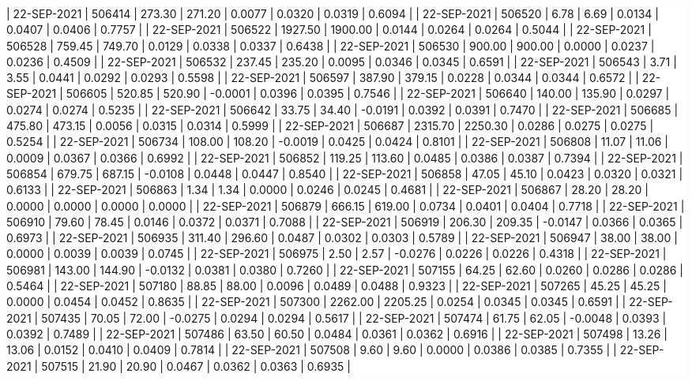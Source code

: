 | 22-SEP-2021 | 506414 | 273.30 | 271.20 | 0.0077 | 0.0320 | 0.0319 | 0.6094 |
| 22-SEP-2021 | 506520 | 6.78 | 6.69 | 0.0134 | 0.0407 | 0.0406 | 0.7757 |
| 22-SEP-2021 | 506522 | 1927.50 | 1900.00 | 0.0144 | 0.0264 | 0.0264 | 0.5044 |
| 22-SEP-2021 | 506528 | 759.45 | 749.70 | 0.0129 | 0.0338 | 0.0337 | 0.6438 |
| 22-SEP-2021 | 506530 | 900.00 | 900.00 | 0.0000 | 0.0237 | 0.0236 | 0.4509 |
| 22-SEP-2021 | 506532 | 237.45 | 235.20 | 0.0095 | 0.0346 | 0.0345 | 0.6591 |
| 22-SEP-2021 | 506543 | 3.71 | 3.55 | 0.0441 | 0.0292 | 0.0293 | 0.5598 |
| 22-SEP-2021 | 506597 | 387.90 | 379.15 | 0.0228 | 0.0344 | 0.0344 | 0.6572 |
| 22-SEP-2021 | 506605 | 520.85 | 520.90 | -0.0001 | 0.0396 | 0.0395 | 0.7546 |
| 22-SEP-2021 | 506640 | 140.00 | 135.90 | 0.0297 | 0.0274 | 0.0274 | 0.5235 |
| 22-SEP-2021 | 506642 | 33.75 | 34.40 | -0.0191 | 0.0392 | 0.0391 | 0.7470 |
| 22-SEP-2021 | 506685 | 475.80 | 473.15 | 0.0056 | 0.0315 | 0.0314 | 0.5999 |
| 22-SEP-2021 | 506687 | 2315.70 | 2250.30 | 0.0286 | 0.0275 | 0.0275 | 0.5254 |
| 22-SEP-2021 | 506734 | 108.00 | 108.20 | -0.0019 | 0.0425 | 0.0424 | 0.8101 |
| 22-SEP-2021 | 506808 | 11.07 | 11.06 | 0.0009 | 0.0367 | 0.0366 | 0.6992 |
| 22-SEP-2021 | 506852 | 119.25 | 113.60 | 0.0485 | 0.0386 | 0.0387 | 0.7394 |
| 22-SEP-2021 | 506854 | 679.75 | 687.15 | -0.0108 | 0.0448 | 0.0447 | 0.8540 |
| 22-SEP-2021 | 506858 | 47.05 | 45.10 | 0.0423 | 0.0320 | 0.0321 | 0.6133 |
| 22-SEP-2021 | 506863 | 1.34 | 1.34 | 0.0000 | 0.0246 | 0.0245 | 0.4681 |
| 22-SEP-2021 | 506867 | 28.20 | 28.20 | 0.0000 | 0.0000 | 0.0000 | 0.0000 |
| 22-SEP-2021 | 506879 | 666.15 | 619.00 | 0.0734 | 0.0401 | 0.0404 | 0.7718 |
| 22-SEP-2021 | 506910 | 79.60 | 78.45 | 0.0146 | 0.0372 | 0.0371 | 0.7088 |
| 22-SEP-2021 | 506919 | 206.30 | 209.35 | -0.0147 | 0.0366 | 0.0365 | 0.6973 |
| 22-SEP-2021 | 506935 | 311.40 | 296.60 | 0.0487 | 0.0302 | 0.0303 | 0.5789 |
| 22-SEP-2021 | 506947 | 38.00 | 38.00 | 0.0000 | 0.0039 | 0.0039 | 0.0745 |
| 22-SEP-2021 | 506975 | 2.50 | 2.57 | -0.0276 | 0.0226 | 0.0226 | 0.4318 |
| 22-SEP-2021 | 506981 | 143.00 | 144.90 | -0.0132 | 0.0381 | 0.0380 | 0.7260 |
| 22-SEP-2021 | 507155 | 64.25 | 62.60 | 0.0260 | 0.0286 | 0.0286 | 0.5464 |
| 22-SEP-2021 | 507180 | 88.85 | 88.00 | 0.0096 | 0.0489 | 0.0488 | 0.9323 |
| 22-SEP-2021 | 507265 | 45.25 | 45.25 | 0.0000 | 0.0454 | 0.0452 | 0.8635 |
| 22-SEP-2021 | 507300 | 2262.00 | 2205.25 | 0.0254 | 0.0345 | 0.0345 | 0.6591 |
| 22-SEP-2021 | 507435 | 70.05 | 72.00 | -0.0275 | 0.0294 | 0.0294 | 0.5617 |
| 22-SEP-2021 | 507474 | 61.75 | 62.05 | -0.0048 | 0.0393 | 0.0392 | 0.7489 |
| 22-SEP-2021 | 507486 | 63.50 | 60.50 | 0.0484 | 0.0361 | 0.0362 | 0.6916 |
| 22-SEP-2021 | 507498 | 13.26 | 13.06 | 0.0152 | 0.0410 | 0.0409 | 0.7814 |
| 22-SEP-2021 | 507508 | 9.60 | 9.60 | 0.0000 | 0.0386 | 0.0385 | 0.7355 |
| 22-SEP-2021 | 507515 | 21.90 | 20.90 | 0.0467 | 0.0362 | 0.0363 | 0.6935 |